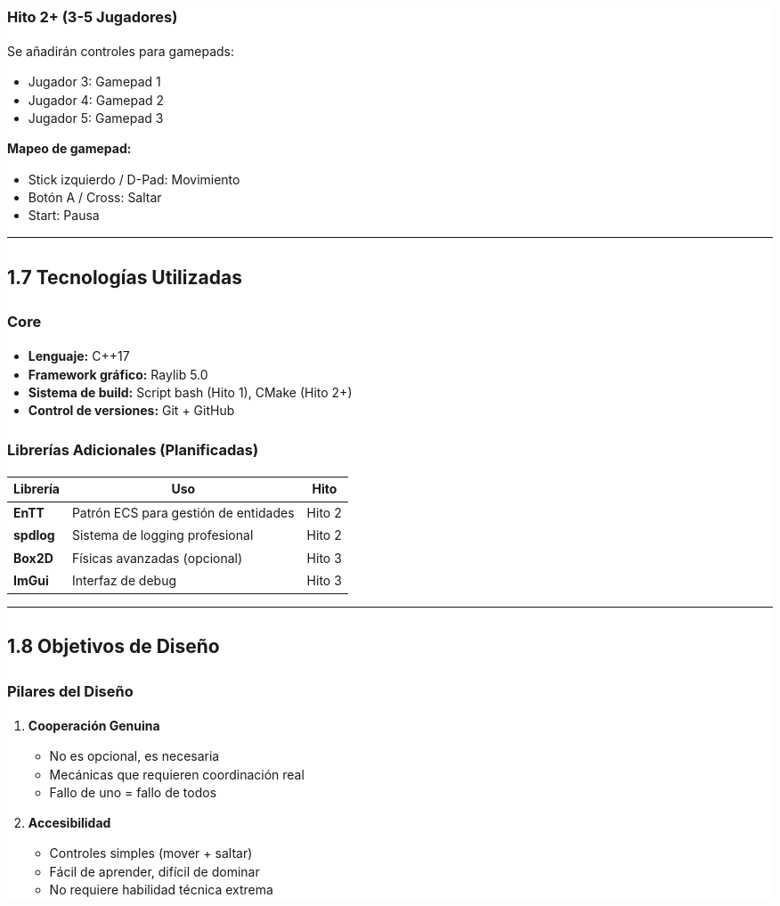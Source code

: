 ### Hito 2+ (3-5 Jugadores)

Se añadirán controles para gamepads:

- Jugador 3: Gamepad 1
- Jugador 4: Gamepad 2
- Jugador 5: Gamepad 3

**Mapeo de gamepad:**

- Stick izquierdo / D-Pad: Movimiento
- Botón A / Cross: Saltar
- Start: Pausa

---

## 1.7 Tecnologías Utilizadas

### Core

- **Lenguaje:** C++17
- **Framework gráfico:** Raylib 5.0
- **Sistema de build:** Script bash (Hito 1), CMake (Hito 2+)
- **Control de versiones:** Git + GitHub

### Librerías Adicionales (Planificadas)

| Librería   | Uso                                  | Hito   |
| ---------- | ------------------------------------ | ------ |
| **EnTT**   | Patrón ECS para gestión de entidades | Hito 2 |
| **spdlog** | Sistema de logging profesional       | Hito 2 |
| **Box2D**  | Físicas avanzadas (opcional)         | Hito 3 |
| **ImGui**  | Interfaz de debug                    | Hito 3 |

---

## 1.8 Objetivos de Diseño

### Pilares del Diseño

1. **Cooperación Genuina**

   - No es opcional, es necesaria
   - Mecánicas que requieren coordinación real
   - Fallo de uno = fallo de todos

2. **Accesibilidad**

   - Controles simples (mover + saltar)
   - Fácil de aprender, difícil de dominar
   - No requiere habilidad técnica extrema
